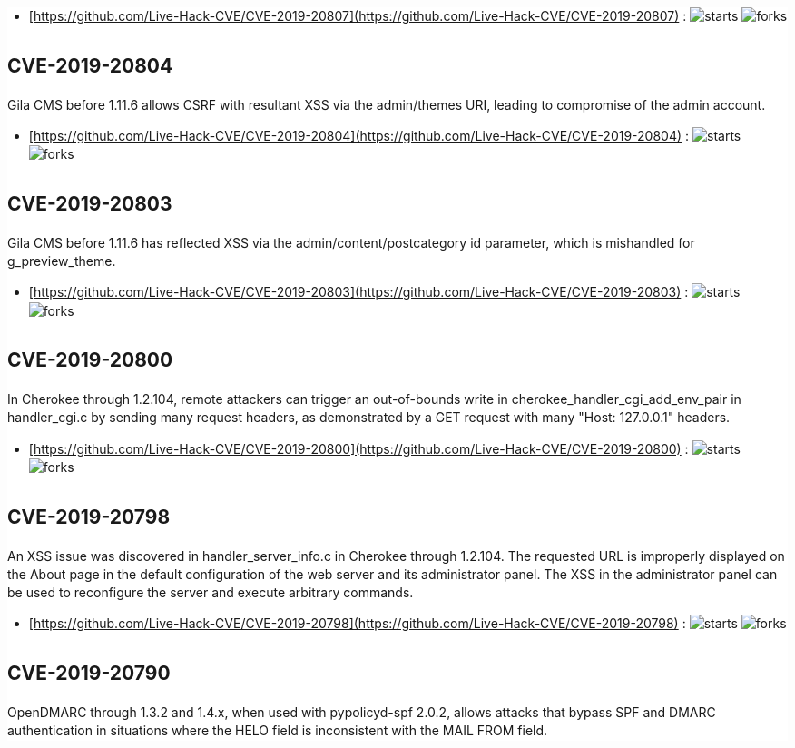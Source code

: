 

- [https://github.com/Live-Hack-CVE/CVE-2019-20807](https://github.com/Live-Hack-CVE/CVE-2019-20807) :  ![starts](https://img.shields.io/github/stars/Live-Hack-CVE/CVE-2019-20807.svg) ![forks](https://img.shields.io/github/forks/Live-Hack-CVE/CVE-2019-20807.svg)

## CVE-2019-20804
 Gila CMS before 1.11.6 allows CSRF with resultant XSS via the admin/themes URI, leading to compromise of the admin account.



- [https://github.com/Live-Hack-CVE/CVE-2019-20804](https://github.com/Live-Hack-CVE/CVE-2019-20804) :  ![starts](https://img.shields.io/github/stars/Live-Hack-CVE/CVE-2019-20804.svg) ![forks](https://img.shields.io/github/forks/Live-Hack-CVE/CVE-2019-20804.svg)

## CVE-2019-20803
 Gila CMS before 1.11.6 has reflected XSS via the admin/content/postcategory id parameter, which is mishandled for g_preview_theme.



- [https://github.com/Live-Hack-CVE/CVE-2019-20803](https://github.com/Live-Hack-CVE/CVE-2019-20803) :  ![starts](https://img.shields.io/github/stars/Live-Hack-CVE/CVE-2019-20803.svg) ![forks](https://img.shields.io/github/forks/Live-Hack-CVE/CVE-2019-20803.svg)

## CVE-2019-20800
 In Cherokee through 1.2.104, remote attackers can trigger an out-of-bounds write in cherokee_handler_cgi_add_env_pair in handler_cgi.c by sending many request headers, as demonstrated by a GET request with many &quot;Host: 127.0.0.1&quot; headers.



- [https://github.com/Live-Hack-CVE/CVE-2019-20800](https://github.com/Live-Hack-CVE/CVE-2019-20800) :  ![starts](https://img.shields.io/github/stars/Live-Hack-CVE/CVE-2019-20800.svg) ![forks](https://img.shields.io/github/forks/Live-Hack-CVE/CVE-2019-20800.svg)

## CVE-2019-20798
 An XSS issue was discovered in handler_server_info.c in Cherokee through 1.2.104. The requested URL is improperly displayed on the About page in the default configuration of the web server and its administrator panel. The XSS in the administrator panel can be used to reconfigure the server and execute arbitrary commands.



- [https://github.com/Live-Hack-CVE/CVE-2019-20798](https://github.com/Live-Hack-CVE/CVE-2019-20798) :  ![starts](https://img.shields.io/github/stars/Live-Hack-CVE/CVE-2019-20798.svg) ![forks](https://img.shields.io/github/forks/Live-Hack-CVE/CVE-2019-20798.svg)

## CVE-2019-20790
 OpenDMARC through 1.3.2 and 1.4.x, when used with pypolicyd-spf 2.0.2, allows attacks that bypass SPF and DMARC authentication in situations where the HELO field is inconsistent with the MAIL FROM field.

